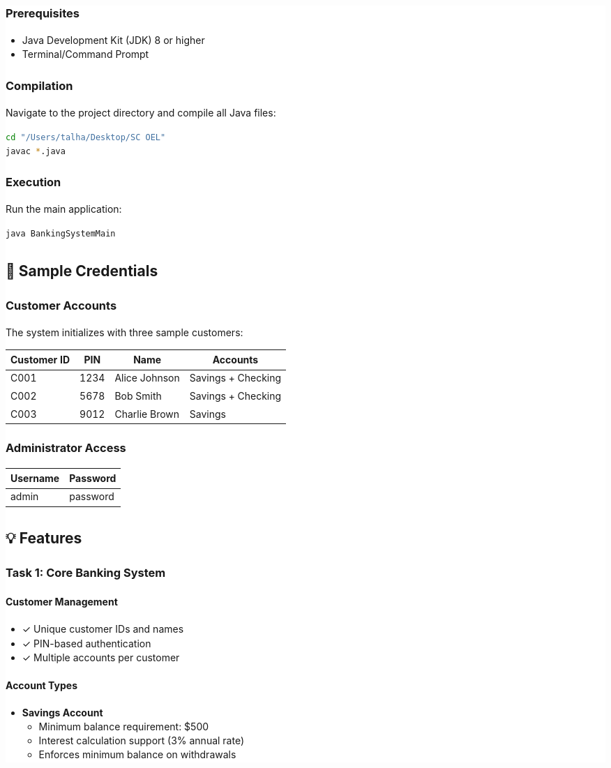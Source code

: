 ### Prerequisites
- Java Development Kit (JDK) 8 or higher
- Terminal/Command Prompt

### Compilation

Navigate to the project directory and compile all Java files:

```bash
cd "/Users/talha/Desktop/SC OEL"
javac *.java
```

### Execution

Run the main application:

```bash
java BankingSystemMain
```

## 👤 Sample Credentials

### Customer Accounts

The system initializes with three sample customers:

| Customer ID | PIN  | Name           | Accounts                |
|-------------|------|----------------|-------------------------|
| C001        | 1234 | Alice Johnson  | Savings + Checking      |
| C002        | 5678 | Bob Smith      | Savings + Checking      |
| C003        | 9012 | Charlie Brown  | Savings                 |

### Administrator Access

| Username | Password  |
|----------|-----------|
| admin    | password  |

## 💡 Features

### Task 1: Core Banking System

#### Customer Management
- ✓ Unique customer IDs and names
- ✓ PIN-based authentication
- ✓ Multiple accounts per customer

#### Account Types
- **Savings Account**
  - Minimum balance requirement: $500
  - Interest calculation support (3% annual rate)
  - Enforces minimum balance on withdrawals
  